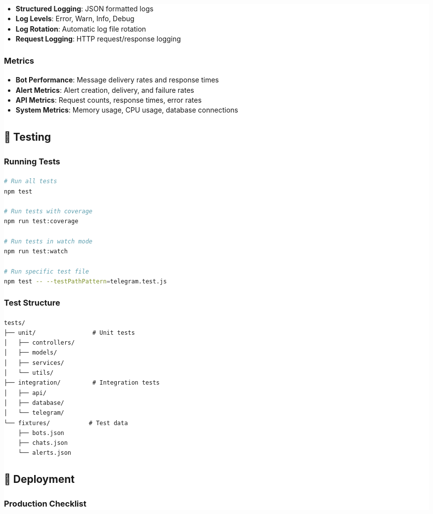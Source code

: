 - **Structured Logging**: JSON formatted logs
- **Log Levels**: Error, Warn, Info, Debug
- **Log Rotation**: Automatic log file rotation
- **Request Logging**: HTTP request/response logging

### Metrics

- **Bot Performance**: Message delivery rates and response times
- **Alert Metrics**: Alert creation, delivery, and failure rates
- **API Metrics**: Request counts, response times, error rates
- **System Metrics**: Memory usage, CPU usage, database connections

## 🧪 Testing

### Running Tests

```bash
# Run all tests
npm test

# Run tests with coverage
npm run test:coverage

# Run tests in watch mode
npm run test:watch

# Run specific test file
npm test -- --testPathPattern=telegram.test.js
```

### Test Structure

```
tests/
├── unit/                # Unit tests
│   ├── controllers/
│   ├── models/
│   ├── services/
│   └── utils/
├── integration/         # Integration tests
│   ├── api/
│   ├── database/
│   └── telegram/
└── fixtures/           # Test data
    ├── bots.json
    ├── chats.json
    └── alerts.json
```

## 🚀 Deployment

### Production Checklist
